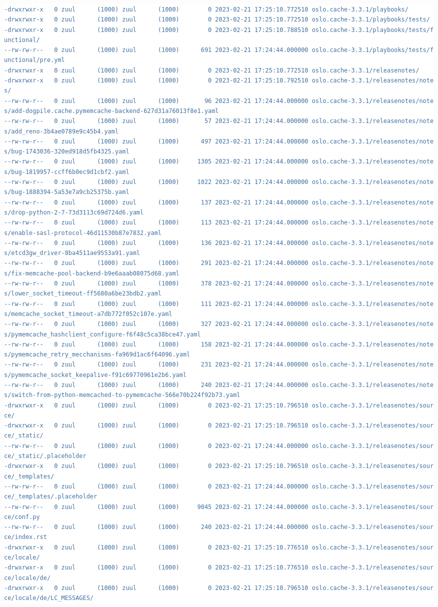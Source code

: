 ```diff
-drwxrwxr-x   0 zuul      (1000) zuul      (1000)        0 2023-02-21 17:25:10.772510 oslo.cache-3.3.1/playbooks/
-drwxrwxr-x   0 zuul      (1000) zuul      (1000)        0 2023-02-21 17:25:10.772510 oslo.cache-3.3.1/playbooks/tests/
-drwxrwxr-x   0 zuul      (1000) zuul      (1000)        0 2023-02-21 17:25:10.788510 oslo.cache-3.3.1/playbooks/tests/functional/
--rw-rw-r--   0 zuul      (1000) zuul      (1000)      691 2023-02-21 17:24:44.000000 oslo.cache-3.3.1/playbooks/tests/functional/pre.yml
-drwxrwxr-x   0 zuul      (1000) zuul      (1000)        0 2023-02-21 17:25:10.772510 oslo.cache-3.3.1/releasenotes/
-drwxrwxr-x   0 zuul      (1000) zuul      (1000)        0 2023-02-21 17:25:10.792510 oslo.cache-3.3.1/releasenotes/notes/
--rw-rw-r--   0 zuul      (1000) zuul      (1000)       96 2023-02-21 17:24:44.000000 oslo.cache-3.3.1/releasenotes/notes/add-dogpile.cache.pymemcache-backend-627d31a76013f8e1.yaml
--rw-rw-r--   0 zuul      (1000) zuul      (1000)       57 2023-02-21 17:24:44.000000 oslo.cache-3.3.1/releasenotes/notes/add_reno-3b4ae0789e9c45b4.yaml
--rw-rw-r--   0 zuul      (1000) zuul      (1000)      497 2023-02-21 17:24:44.000000 oslo.cache-3.3.1/releasenotes/notes/bug-1743036-320ed918d5fb4325.yaml
--rw-rw-r--   0 zuul      (1000) zuul      (1000)     1305 2023-02-21 17:24:44.000000 oslo.cache-3.3.1/releasenotes/notes/bug-1819957-ccff6b0ec9d1cbf2.yaml
--rw-rw-r--   0 zuul      (1000) zuul      (1000)     1022 2023-02-21 17:24:44.000000 oslo.cache-3.3.1/releasenotes/notes/bug-1888394-5a53e7a9cb25375b.yaml
--rw-rw-r--   0 zuul      (1000) zuul      (1000)      137 2023-02-21 17:24:44.000000 oslo.cache-3.3.1/releasenotes/notes/drop-python-2-7-73d3113c69d724d6.yaml
--rw-rw-r--   0 zuul      (1000) zuul      (1000)      113 2023-02-21 17:24:44.000000 oslo.cache-3.3.1/releasenotes/notes/enable-sasl-protocol-46d11530b87e7832.yaml
--rw-rw-r--   0 zuul      (1000) zuul      (1000)      136 2023-02-21 17:24:44.000000 oslo.cache-3.3.1/releasenotes/notes/etcd3gw_driver-8ba4511ae9553a91.yaml
--rw-rw-r--   0 zuul      (1000) zuul      (1000)      291 2023-02-21 17:24:44.000000 oslo.cache-3.3.1/releasenotes/notes/fix-memcache-pool-backend-b9e6aaab08075d68.yaml
--rw-rw-r--   0 zuul      (1000) zuul      (1000)      378 2023-02-21 17:24:44.000000 oslo.cache-3.3.1/releasenotes/notes/lower_socket_timeout-ff5680a6be23bdb2.yaml
--rw-rw-r--   0 zuul      (1000) zuul      (1000)      111 2023-02-21 17:24:44.000000 oslo.cache-3.3.1/releasenotes/notes/memcache_socket_timeout-a7db772f052c107e.yaml
--rw-rw-r--   0 zuul      (1000) zuul      (1000)      327 2023-02-21 17:24:44.000000 oslo.cache-3.3.1/releasenotes/notes/pymemcache_hashclient_configure-f6f48c5ca38bce47.yaml
--rw-rw-r--   0 zuul      (1000) zuul      (1000)      158 2023-02-21 17:24:44.000000 oslo.cache-3.3.1/releasenotes/notes/pymemcache_retry_mecchanisms-fa969d1ac6f64096.yaml
--rw-rw-r--   0 zuul      (1000) zuul      (1000)      231 2023-02-21 17:24:44.000000 oslo.cache-3.3.1/releasenotes/notes/pymemcache_socket_keepalive-f91c69770961e2b6.yaml
--rw-rw-r--   0 zuul      (1000) zuul      (1000)      240 2023-02-21 17:24:44.000000 oslo.cache-3.3.1/releasenotes/notes/switch-from-python-memcached-to-pymemcache-566e70b224f92b73.yaml
-drwxrwxr-x   0 zuul      (1000) zuul      (1000)        0 2023-02-21 17:25:10.796510 oslo.cache-3.3.1/releasenotes/source/
-drwxrwxr-x   0 zuul      (1000) zuul      (1000)        0 2023-02-21 17:25:10.796510 oslo.cache-3.3.1/releasenotes/source/_static/
--rw-rw-r--   0 zuul      (1000) zuul      (1000)        0 2023-02-21 17:24:44.000000 oslo.cache-3.3.1/releasenotes/source/_static/.placeholder
-drwxrwxr-x   0 zuul      (1000) zuul      (1000)        0 2023-02-21 17:25:10.796510 oslo.cache-3.3.1/releasenotes/source/_templates/
--rw-rw-r--   0 zuul      (1000) zuul      (1000)        0 2023-02-21 17:24:44.000000 oslo.cache-3.3.1/releasenotes/source/_templates/.placeholder
--rw-rw-r--   0 zuul      (1000) zuul      (1000)     9045 2023-02-21 17:24:44.000000 oslo.cache-3.3.1/releasenotes/source/conf.py
--rw-rw-r--   0 zuul      (1000) zuul      (1000)      240 2023-02-21 17:24:44.000000 oslo.cache-3.3.1/releasenotes/source/index.rst
-drwxrwxr-x   0 zuul      (1000) zuul      (1000)        0 2023-02-21 17:25:10.776510 oslo.cache-3.3.1/releasenotes/source/locale/
-drwxrwxr-x   0 zuul      (1000) zuul      (1000)        0 2023-02-21 17:25:10.776510 oslo.cache-3.3.1/releasenotes/source/locale/de/
-drwxrwxr-x   0 zuul      (1000) zuul      (1000)        0 2023-02-21 17:25:10.796510 oslo.cache-3.3.1/releasenotes/source/locale/de/LC_MESSAGES/
```